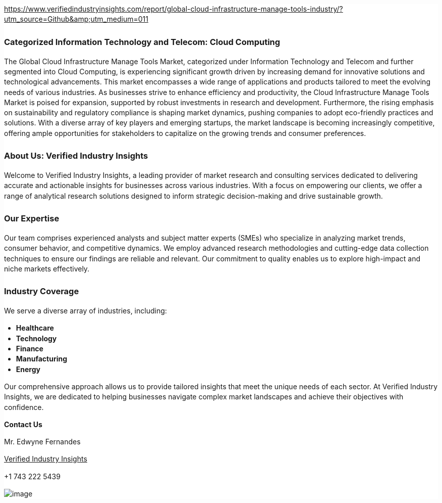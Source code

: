 </strong><a href="https://www.verifiedindustryinsights.com/report/global-cloud-infrastructure-manage-tools-industry/?utm_source=Github&amp;utm_medium=011">https://www.verifiedindustryinsights.com/report/global-cloud-infrastructure-manage-tools-industry/?utm_source=Github&amp;utm_medium=011</a>&nbsp;</p><h3>Categorized Information Technology and Telecom: Cloud Computing </h3><p>The Global Cloud Infrastructure Manage Tools Market, categorized under Information Technology and Telecom and further segmented into Cloud Computing, is experiencing significant growth driven by increasing demand for innovative solutions and technological advancements. This market encompasses a wide range of applications and products tailored to meet the evolving needs of various industries. As businesses strive to enhance efficiency and productivity, the Cloud Infrastructure Manage Tools Market is poised for expansion, supported by robust investments in research and development. Furthermore, the rising emphasis on sustainability and regulatory compliance is shaping market dynamics, pushing companies to adopt eco-friendly practices and solutions. With a diverse array of key players and emerging startups, the market landscape is becoming increasingly competitive, offering ample opportunities for stakeholders to capitalize on the growing trends and consumer preferences.</p><h3>About Us: Verified Industry Insights</h3><p>Welcome to Verified Industry Insights, a leading provider of market research and consulting services dedicated to delivering accurate and actionable insights for businesses across various industries. With a focus on empowering our clients, we offer a range of analytical research solutions designed to inform strategic decision-making and drive sustainable growth.</p><h3>Our Expertise</h3><p>Our team comprises experienced analysts and subject matter experts (SMEs) who specialize in analyzing market trends, consumer behavior, and competitive dynamics. We employ advanced research methodologies and cutting-edge data collection techniques to ensure our findings are reliable and relevant. Our commitment to quality enables us to explore high-impact and niche markets effectively.</p><h3>Industry Coverage</h3><p>We serve a diverse array of industries, including:</p><ul><li><strong>Healthcare</strong></li><li><strong>Technology</strong></li><li><strong>Finance</strong></li><li><strong>Manufacturing</strong></li><li><strong>Energy</strong></li></ul><p>Our comprehensive approach allows us to provide tailored insights that meet the unique needs of each sector. At Verified Industry Insights, we are dedicated to helping businesses navigate complex market landscapes and achieve their objectives with confidence.</p><p><strong>Contact Us</strong></p><p>Mr. Edwyne Fernandes</p><p><a href="https://www.verifiedindustryinsights.com/">Verified Industry Insights</a></p><p>+1 743 222 5439</p>
![image](https://github.com/user-attachments/assets/71498589-85cb-4144-b418-cfde1a23d45b)
